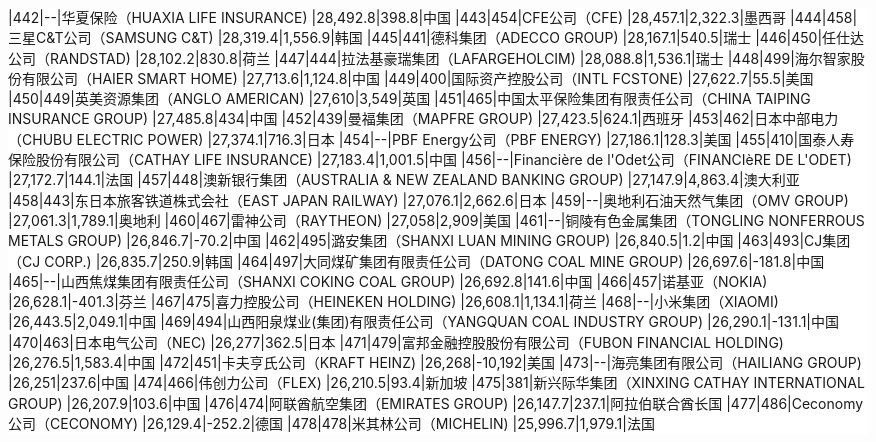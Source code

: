 |442|--|华夏保险（HUAXIA LIFE INSURANCE) |28,492.8|398.8|中国
|443|454|CFE公司（CFE) |28,457.1|2,322.3|墨西哥
|444|458|三星C&amp;T公司（SAMSUNG C&amp;T) |28,319.4|1,556.9|韩国
|445|441|德科集团（ADECCO GROUP) |28,167.1|540.5|瑞士
|446|450|任仕达公司（RANDSTAD) |28,102.2|830.8|荷兰
|447|444|拉法基豪瑞集团（LAFARGEHOLCIM) |28,088.8|1,536.1|瑞士
|448|499|海尔智家股份有限公司（HAIER SMART HOME) |27,713.6|1,124.8|中国
|449|400|国际资产控股公司（INTL FCSTONE) |27,622.7|55.5|美国
|450|449|英美资源集团（ANGLO AMERICAN) |27,610|3,549|英国
|451|465|中国太平保险集团有限责任公司（CHINA TAIPING INSURANCE GROUP) |27,485.8|434|中国
|452|439|曼福集团（MAPFRE GROUP) |27,423.5|624.1|西班牙
|453|462|日本中部电力（CHUBU ELECTRIC POWER) |27,374.1|716.3|日本
|454|--|PBF Energy公司（PBF ENERGY) |27,186.1|128.3|美国
|455|410|国泰人寿保险股份有限公司（CATHAY LIFE INSURANCE) |27,183.4|1,001.5|中国
|456|--|Financière de l'Odet公司（FINANCIèRE DE L'ODET) |27,172.7|144.1|法国
|457|448|澳新银行集团（AUSTRALIA &amp; NEW ZEALAND BANKING GROUP) |27,147.9|4,863.4|澳大利亚
|458|443|东日本旅客铁道株式会社（EAST JAPAN RAILWAY) |27,076.1|2,662.6|日本
|459|--|奥地利石油天然气集团（OMV GROUP) |27,061.3|1,789.1|奥地利
|460|467|雷神公司（RAYTHEON) |27,058|2,909|美国
|461|--|铜陵有色金属集团（TONGLING NONFERROUS METALS GROUP) |26,846.7|-70.2|中国
|462|495|潞安集团（SHANXI LUAN MINING GROUP) |26,840.5|1.2|中国
|463|493|CJ集团（CJ CORP.) |26,835.7|250.9|韩国
|464|497|大同煤矿集团有限责任公司（DATONG COAL MINE GROUP) |26,697.6|-181.8|中国
|465|--|山西焦煤集团有限责任公司（SHANXI COKING COAL GROUP) |26,692.8|141.6|中国
|466|457|诺基亚（NOKIA) |26,628.1|-401.3|芬兰
|467|475|喜力控股公司（HEINEKEN HOLDING) |26,608.1|1,134.1|荷兰
|468|--|小米集团（XIAOMI) |26,443.5|2,049.1|中国
|469|494|山西阳泉煤业(集团)有限责任公司（YANGQUAN COAL INDUSTRY GROUP) |26,290.1|-131.1|中国
|470|463|日本电气公司（NEC) |26,277|362.5|日本
|471|479|富邦金融控股股份有限公司（FUBON FINANCIAL HOLDING) |26,276.5|1,583.4|中国
|472|451|卡夫亨氏公司（KRAFT HEINZ) |26,268|-10,192|美国
|473|--|海亮集团有限公司（HAILIANG GROUP) |26,251|237.6|中国
|474|466|伟创力公司（FLEX) |26,210.5|93.4|新加坡
|475|381|新兴际华集团（XINXING CATHAY INTERNATIONAL GROUP) |26,207.9|103.6|中国
|476|474|阿联酋航空集团（EMIRATES GROUP) |26,147.7|237.1|阿拉伯联合酋长国
|477|486|Ceconomy公司（CECONOMY) |26,129.4|-252.2|德国
|478|478|米其林公司（MICHELIN) |25,996.7|1,979.1|法国